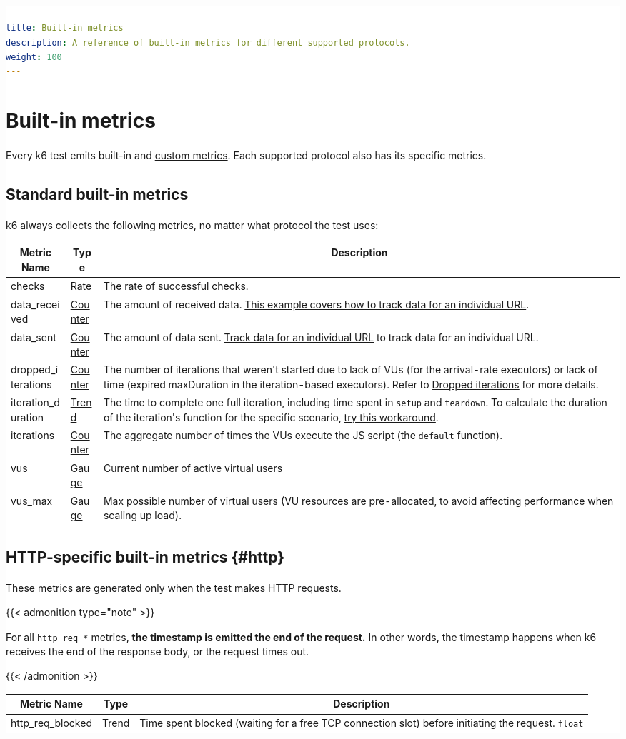 ```yaml
---
title: Built-in metrics
description: A reference of built-in metrics for different supported protocols.
weight: 100
---
```


# Built-in metrics

Every k6 test emits built-in and [custom metrics](https://grafana.com/docs/k6/<K6_VERSION>/using-k6/metrics/create-custom-metrics).
Each supported protocol also has its specific metrics.

## Standard built-in metrics

k6 always collects the following metrics, no matter what protocol the test uses:

| Metric Name        | Type    | Description                                                                                                                                                                                                                                                                                                        |
| ------------------ | ------- | ------------------------------------------------------------------------------------------------------------------------------------------------------------------------------------------------------------------------------------------------------------------------------------------------------------------ |
| checks             | [Rate](https://grafana.com/docs/k6/<K6_VERSION>/javascript-api/k6-metrics/rate/)    | The rate of successful checks.                                                                                                                                                                                                                                                                                     |
| data_received      | [Counter](https://grafana.com/docs/k6/<K6_VERSION>/javascript-api/k6-metrics/counter/) | The amount of received data. [This example covers how to track data for an individual URL](https://grafana.com/docs/k6/<K6_VERSION>/examples/track-transmitted-data-per-url).                                                                                                                                      |
| data_sent          | [Counter](https://grafana.com/docs/k6/<K6_VERSION>/javascript-api/k6-metrics/counter/) | The amount of data sent. [Track data for an individual URL](https://grafana.com/docs/k6/<K6_VERSION>/examples/track-transmitted-data-per-url) to track data for an individual URL.                                                                                                                                 |
| dropped_iterations | [Counter](https://grafana.com/docs/k6/<K6_VERSION>/javascript-api/k6-metrics/counter/) | The number of iterations that weren't started due to lack of VUs (for the arrival-rate executors) or lack of time (expired maxDuration in the iteration-based executors). Refer to [Dropped iterations](https://grafana.com/docs/k6/<K6_VERSION>/using-k6/scenarios/concepts/dropped-iterations) for more details. |
| iteration_duration | [Trend](https://grafana.com/docs/k6/<K6_VERSION>/javascript-api/k6-metrics/trend/)   | The time to complete one full iteration, including time spent in `setup` and `teardown`. To calculate the duration of the iteration's function for the specific scenario, [try this workaround](https://grafana.com/docs/k6/<K6_VERSION>/using-k6/workaround-iteration-duration).                                  |
| iterations         | [Counter](https://grafana.com/docs/k6/<K6_VERSION>/javascript-api/k6-metrics/counter/) | The aggregate number of times the VUs execute the JS script (the `default` function).                                                                                                                                                                                                                              |
| vus                | [Gauge](https://grafana.com/docs/k6/<K6_VERSION>/javascript-api/k6-metrics/gauge/)   | Current number of active virtual users                                                                                                                                                                                                                                                                             |
| vus_max            | [Gauge](https://grafana.com/docs/k6/<K6_VERSION>/javascript-api/k6-metrics/gauge/)   | Max possible number of virtual users (VU resources are [pre-allocated](https://grafana.com/docs/k6/<K6_VERSION>/using-k6/scenarios/concepts/arrival-rate-vu-allocation), to avoid affecting performance when scaling up load).                                                                                     |

## HTTP-specific built-in metrics {#http}

These metrics are generated only when the test makes HTTP requests.

{{< admonition type="note" >}}

For all `http_req_*` metrics, **the timestamp is emitted the end of the request.**
In other words, the timestamp happens when k6 receives the end of the response body, or the request times out.

{{< /admonition >}}

| Metric Name              | Type    | Description                                                                                                                                                                                                                                  |
| ------------------------ | ------- | -------------------------------------------------------------------------------------------------------------------------------------------------------------------------------------------------------------------------------------------- |
| http_req_blocked         | [Trend](https://grafana.com/docs/k6/<K6_VERSION>/javascript-api/k6-metrics/trend/)   | Time spent blocked (waiting for a free TCP connection slot) before initiating the request. `float`                                                                                                                                           |